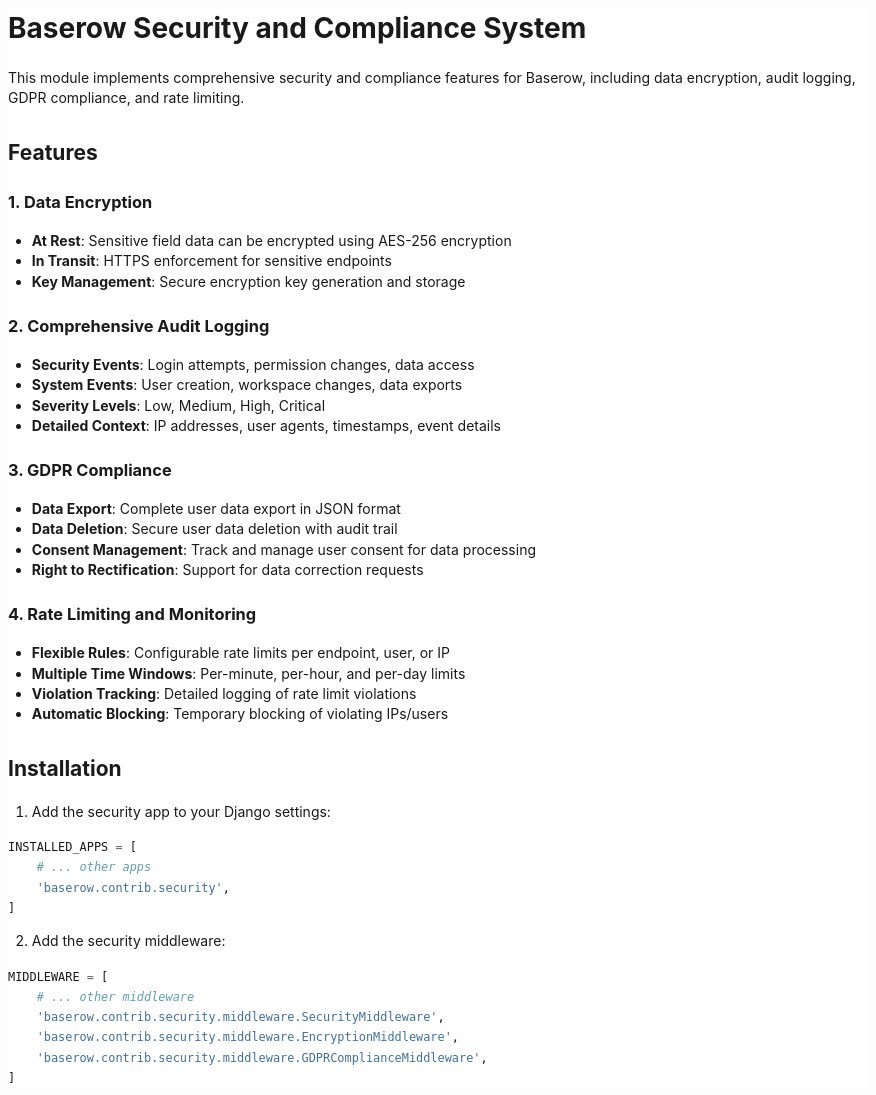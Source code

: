 # Baserow Security and Compliance System

This module implements comprehensive security and compliance features for Baserow, including data encryption, audit logging, GDPR compliance, and rate limiting.

## Features

### 1. Data Encryption
- **At Rest**: Sensitive field data can be encrypted using AES-256 encryption
- **In Transit**: HTTPS enforcement for sensitive endpoints
- **Key Management**: Secure encryption key generation and storage

### 2. Comprehensive Audit Logging
- **Security Events**: Login attempts, permission changes, data access
- **System Events**: User creation, workspace changes, data exports
- **Severity Levels**: Low, Medium, High, Critical
- **Detailed Context**: IP addresses, user agents, timestamps, event details

### 3. GDPR Compliance
- **Data Export**: Complete user data export in JSON format
- **Data Deletion**: Secure user data deletion with audit trail
- **Consent Management**: Track and manage user consent for data processing
- **Right to Rectification**: Support for data correction requests

### 4. Rate Limiting and Monitoring
- **Flexible Rules**: Configurable rate limits per endpoint, user, or IP
- **Multiple Time Windows**: Per-minute, per-hour, and per-day limits
- **Violation Tracking**: Detailed logging of rate limit violations
- **Automatic Blocking**: Temporary blocking of violating IPs/users

## Installation

1. Add the security app to your Django settings:
```python
INSTALLED_APPS = [
    # ... other apps
    'baserow.contrib.security',
]
```

2. Add the security middleware:
```python
MIDDLEWARE = [
    # ... other middleware
    'baserow.contrib.security.middleware.SecurityMiddleware',
    'baserow.contrib.security.middleware.EncryptionMiddleware',
    'baserow.contrib.security.middleware.GDPRComplianceMiddleware',
]
```
